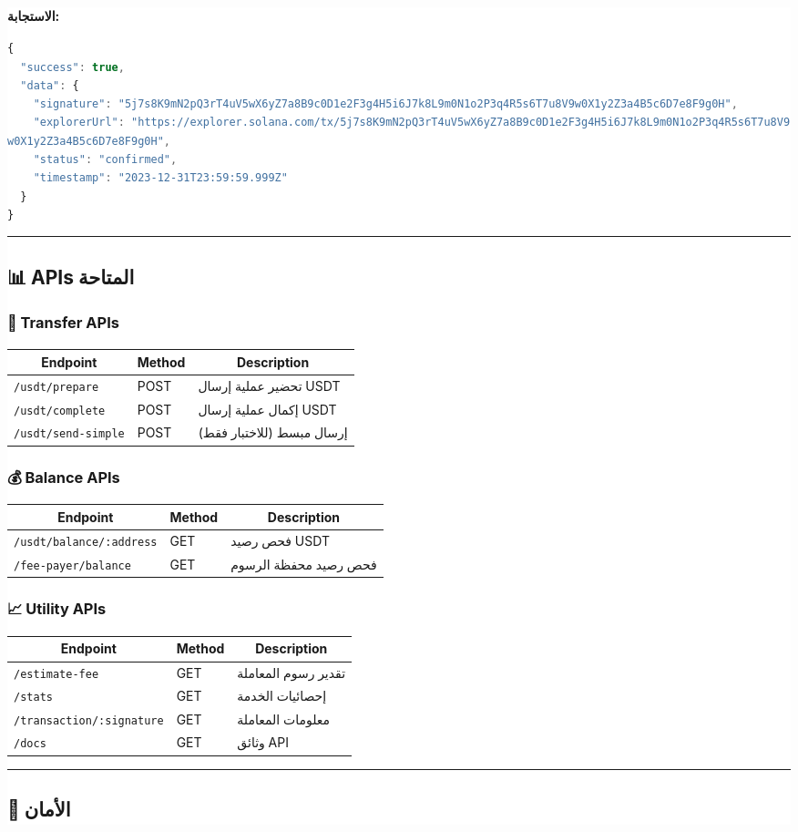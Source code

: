 **الاستجابة:**
```javascript
{
  "success": true,
  "data": {
    "signature": "5j7s8K9mN2pQ3rT4uV5wX6yZ7a8B9c0D1e2F3g4H5i6J7k8L9m0N1o2P3q4R5s6T7u8V9w0X1y2Z3a4B5c6D7e8F9g0H",
    "explorerUrl": "https://explorer.solana.com/tx/5j7s8K9mN2pQ3rT4uV5wX6yZ7a8B9c0D1e2F3g4H5i6J7k8L9m0N1o2P3q4R5s6T7u8V9w0X1y2Z3a4B5c6D7e8F9g0H",
    "status": "confirmed",
    "timestamp": "2023-12-31T23:59:59.999Z"
  }
}
```

---

## 📊 **APIs المتاحة**

### **🚀 Transfer APIs**

| Endpoint | Method | Description |
|----------|--------|-------------|
| `/usdt/prepare` | POST | تحضير عملية إرسال USDT |
| `/usdt/complete` | POST | إكمال عملية إرسال USDT |
| `/usdt/send-simple` | POST | إرسال مبسط (للاختبار فقط) |

### **💰 Balance APIs**

| Endpoint | Method | Description |
|----------|--------|-------------|
| `/usdt/balance/:address` | GET | فحص رصيد USDT |
| `/fee-payer/balance` | GET | فحص رصيد محفظة الرسوم |

### **📈 Utility APIs**

| Endpoint | Method | Description |
|----------|--------|-------------|
| `/estimate-fee` | GET | تقدير رسوم المعاملة |
| `/stats` | GET | إحصائيات الخدمة |
| `/transaction/:signature` | GET | معلومات المعاملة |
| `/docs` | GET | وثائق API |

---

## 🔐 **الأمان**

